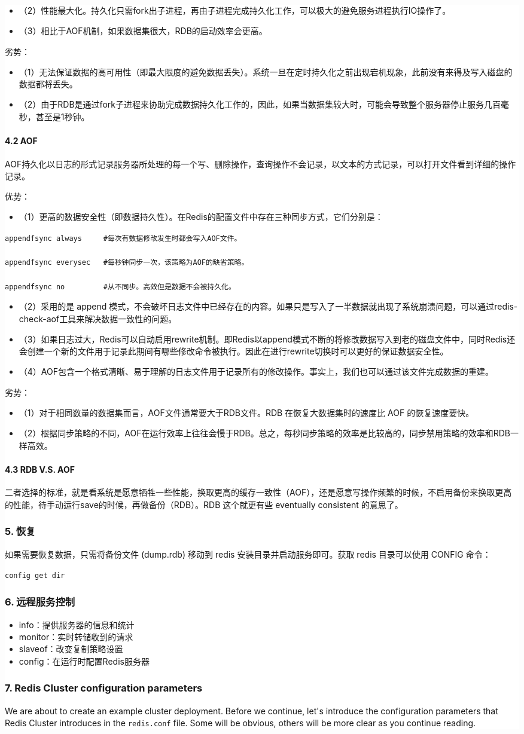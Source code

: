 + （2）性能最大化。持久化只需fork出子进程，再由子进程完成持久化工作，可以极大的避免服务进程执行IO操作了。

+ （3）相比于AOF机制，如果数据集很大，RDB的启动效率会更高。

劣势：

+ （1）无法保证数据的高可用性（即最大限度的避免数据丢失）。系统一旦在定时持久化之前出现宕机现象，此前没有来得及写入磁盘的数据都将丢失。

+ （2）由于RDB是通过fork子进程来协助完成数据持久化工作的，因此，如果当数据集较大时，可能会导致整个服务器停止服务几百毫秒，甚至是1秒钟。

#### 4.2 AOF
AOF持久化以日志的形式记录服务器所处理的每一个写、删除操作，查询操作不会记录，以文本的方式记录，可以打开文件看到详细的操作记录。

优势：
+ （1）更高的数据安全性（即数据持久性）。在Redis的配置文件中存在三种同步方式，它们分别是：

```
appendfsync always     #每次有数据修改发生时都会写入AOF文件。

appendfsync everysec   #每秒钟同步一次，该策略为AOF的缺省策略。

appendfsync no         #从不同步。高效但是数据不会被持久化。
```

+ （2）采用的是 append 模式，不会破坏日志文件中已经存在的内容。如果只是写入了一半数据就出现了系统崩溃问题，可以通过redis-check-aof工具来解决数据一致性的问题。

+ （3）如果日志过大，Redis可以自动启用rewrite机制。即Redis以append模式不断的将修改数据写入到老的磁盘文件中，同时Redis还会创建一个新的文件用于记录此期间有哪些修改命令被执行。因此在进行rewrite切换时可以更好的保证数据安全性。

+ （4）AOF包含一个格式清晰、易于理解的日志文件用于记录所有的修改操作。事实上，我们也可以通过该文件完成数据的重建。

劣势：

+ （1）对于相同数量的数据集而言，AOF文件通常要大于RDB文件。RDB 在恢复大数据集时的速度比 AOF 的恢复速度要快。

+ （2）根据同步策略的不同，AOF在运行效率上往往会慢于RDB。总之，每秒同步策略的效率是比较高的，同步禁用策略的效率和RDB一样高效。

#### 4.3 RDB V.S. AOF
二者选择的标准，就是看系统是愿意牺牲一些性能，换取更高的缓存一致性（AOF），还是愿意写操作频繁的时候，不启用备份来换取更高的性能，待手动运行save的时候，再做备份（RDB）。RDB 这个就更有些 eventually consistent 的意思了。

### 5. 恢复
如果需要恢复数据，只需将备份文件 (dump.rdb) 移动到 redis 安装目录并启动服务即可。获取 redis 目录可以使用 CONFIG 命令：
```
config get dir
```
### 6. 远程服务控制
+ info：提供服务器的信息和统计
+ monitor：实时转储收到的请求
+ slaveof：改变复制策略设置
+ config：在运行时配置Redis服务器

### 7. Redis Cluster configuration parameters
We are about to create an example cluster deployment. Before we continue, let's introduce the configuration parameters that Redis Cluster introduces in the `redis.conf` file. Some will be obvious, others will be more clear as you continue reading.
